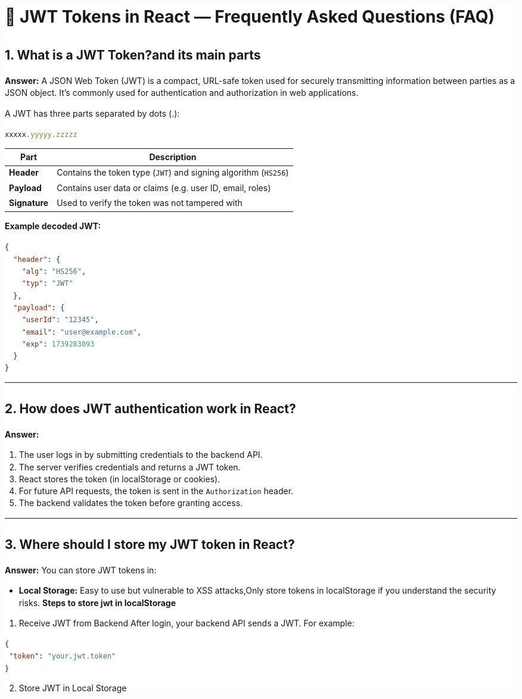 # 🔐 JWT Tokens in React — Frequently Asked Questions (FAQ)

## 1. What is a JWT Token?and its main parts

**Answer:**
A JSON Web Token (JWT) is a compact, URL-safe token used for securely transmitting information between parties as a JSON object. It’s commonly used for authentication and authorization in web applications.

A JWT has three parts separated by dots (.):
```js
xxxxx.yyyyy.zzzzz
```
| Part          | Description                                                     |
| ------------- | --------------------------------------------------------------- |
| **Header**    | Contains the token type (`JWT`) and signing algorithm (`HS256`) |
| **Payload**   | Contains user data or claims (e.g. user ID, email, roles)       |
| **Signature** | Used to verify the token was not tampered with                  |
**Example decoded JWT:**
```json
{
  "header": {
    "alg": "HS256",
    "typ": "JWT"
  },
  "payload": {
    "userId": "12345",
    "email": "user@example.com",
    "exp": 1739283093
  }
}
```
---
## 2. How does JWT authentication work in React?

**Answer:**
1. The user logs in by submitting credentials to the backend API.
2. The server verifies credentials and returns a JWT token.
3. React stores the token (in localStorage or cookies).
4. For future API requests, the token is sent in the `Authorization` header.
5. The backend validates the token before granting access.


---

## 3. Where should I store my JWT token in React?

**Answer:**
You can store JWT tokens in:
- **Local Storage:** Easy to use but vulnerable to XSS attacks,Only store tokens in localStorage if you understand the security risks.
**Steps to store jwt in localStorage**
 1. Receive JWT from Backend
 After login, your backend API sends a JWT. For example:
```json
{
 "token": "your.jwt.token"
}
```
2. Store JWT in Local Storage
```js
```